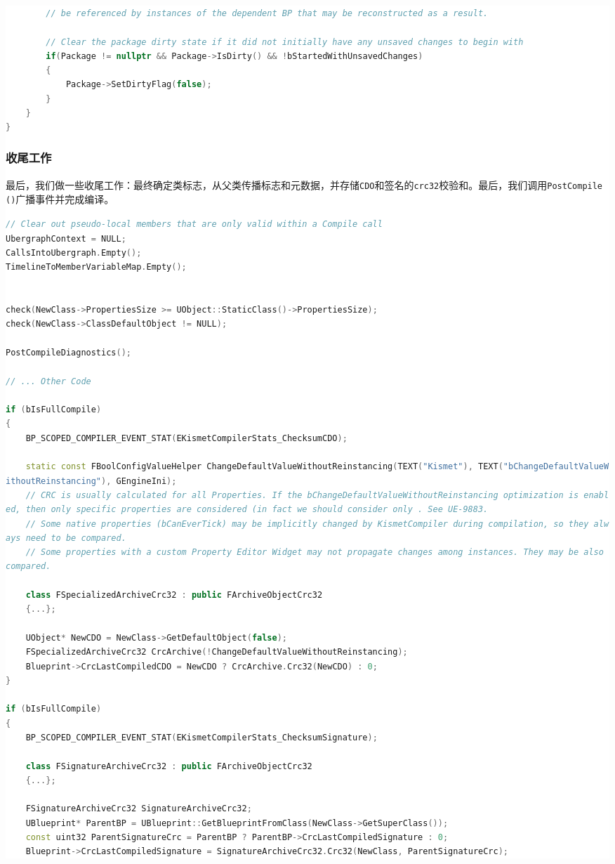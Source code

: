 ```cpp
        // be referenced by instances of the dependent BP that may be reconstructed as a result.

        // Clear the package dirty state if it did not initially have any unsaved changes to begin with
        if(Package != nullptr && Package->IsDirty() && !bStartedWithUnsavedChanges)
        {
            Package->SetDirtyFlag(false);
        }
    }
}
```

### 收尾工作
最后，我们做一些收尾工作：最终确定类标志，从父类传播标志和元数据，并存储`CDO`和签名的`crc32`校验和。最后，我们调用`PostCompile()`广播事件并完成编译。

```cpp
// Clear out pseudo-local members that are only valid within a Compile call
UbergraphContext = NULL;
CallsIntoUbergraph.Empty();
TimelineToMemberVariableMap.Empty();


check(NewClass->PropertiesSize >= UObject::StaticClass()->PropertiesSize);
check(NewClass->ClassDefaultObject != NULL);

PostCompileDiagnostics();

// ... Other Code

if (bIsFullCompile)
{
    BP_SCOPED_COMPILER_EVENT_STAT(EKismetCompilerStats_ChecksumCDO);

    static const FBoolConfigValueHelper ChangeDefaultValueWithoutReinstancing(TEXT("Kismet"), TEXT("bChangeDefaultValueWithoutReinstancing"), GEngineIni);
    // CRC is usually calculated for all Properties. If the bChangeDefaultValueWithoutReinstancing optimization is enabled, then only specific properties are considered (in fact we should consider only . See UE-9883.
    // Some native properties (bCanEverTick) may be implicitly changed by KismetCompiler during compilation, so they always need to be compared.
    // Some properties with a custom Property Editor Widget may not propagate changes among instances. They may be also compared.

    class FSpecializedArchiveCrc32 : public FArchiveObjectCrc32
    {...};

    UObject* NewCDO = NewClass->GetDefaultObject(false);
    FSpecializedArchiveCrc32 CrcArchive(!ChangeDefaultValueWithoutReinstancing);
    Blueprint->CrcLastCompiledCDO = NewCDO ? CrcArchive.Crc32(NewCDO) : 0;
}

if (bIsFullCompile)
{
    BP_SCOPED_COMPILER_EVENT_STAT(EKismetCompilerStats_ChecksumSignature);

    class FSignatureArchiveCrc32 : public FArchiveObjectCrc32
    {...};

    FSignatureArchiveCrc32 SignatureArchiveCrc32;
    UBlueprint* ParentBP = UBlueprint::GetBlueprintFromClass(NewClass->GetSuperClass());
    const uint32 ParentSignatureCrc = ParentBP ? ParentBP->CrcLastCompiledSignature : 0;
    Blueprint->CrcLastCompiledSignature = SignatureArchiveCrc32.Crc32(NewClass, ParentSignatureCrc);
```